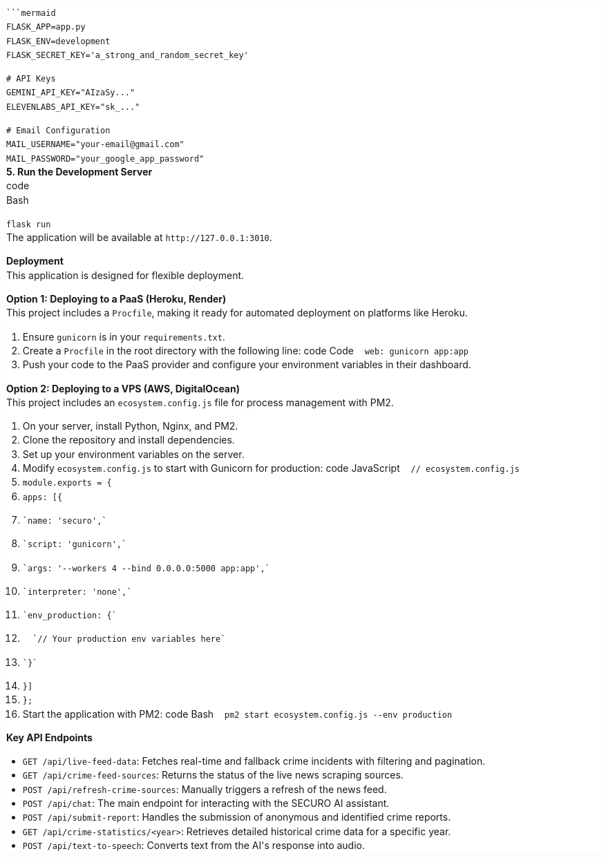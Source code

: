 ```` ```mermaid ````  
`FLASK_APP=app.py`  
`FLASK_ENV=development`  
`FLASK_SECRET_KEY='a_strong_and_random_secret_key'`

`# API Keys`  
`GEMINI_API_KEY="AIzaSy..."`  
`ELEVENLABS_API_KEY="sk_..."`

`# Email Configuration`  
`MAIL_USERNAME="your-email@gmail.com"`  
`MAIL_PASSWORD="your_google_app_password"`  
**5\. Run the Development Server**  
code  
Bash

`flask run`  
The application will be available at `http://127.0.0.1:3010`.

**Deployment**  
This application is designed for flexible deployment.

**Option 1: Deploying to a PaaS (Heroku, Render)**  
This project includes a `Procfile`, making it ready for automated deployment on platforms like Heroku.

1. Ensure `gunicorn` is in your `requirements.txt`.  
2. Create a `Procfile` in the root directory with the following line: code Code    `web: gunicorn app:app `   
3. Push your code to the PaaS provider and configure your environment variables in their dashboard.

**Option 2: Deploying to a VPS (AWS, DigitalOcean)**  
This project includes an `ecosystem.config.js` file for process management with PM2.

1. On your server, install Python, Nginx, and PM2.  
2. Clone the repository and install dependencies.  
3. Set up your environment variables on the server.  
4. Modify `ecosystem.config.js` to start with Gunicorn for production: code JavaScript    `// ecosystem.config.js`  
5. `module.exports = {`  
6.   `apps: [{`  
7.     `name: 'securo',`  
8.     `script: 'gunicorn',`  
9.     `args: '--workers 4 --bind 0.0.0.0:5000 app:app',`  
10.     `interpreter: 'none',`  
11.     `env_production: {`  
12.       `// Your production env variables here`  
13.     `}`  
14.   `}]`  
15. `}; `   
16. Start the application with PM2: code Bash    `pm2 start ecosystem.config.js --env production ` 

**Key API Endpoints**

* `GET /api/live-feed-data`: Fetches real-time and fallback crime incidents with filtering and pagination.  
* `GET /api/crime-feed-sources`: Returns the status of the live news scraping sources.  
* `POST /api/refresh-crime-sources`: Manually triggers a refresh of the news feed.  
* `POST /api/chat`: The main endpoint for interacting with the SECURO AI assistant.  
* `POST /api/submit-report`: Handles the submission of anonymous and identified crime reports.  
* `GET /api/crime-statistics/<year>`: Retrieves detailed historical crime data for a specific year.  
* `POST /api/text-to-speech`: Converts text from the AI's response into audio.

````
